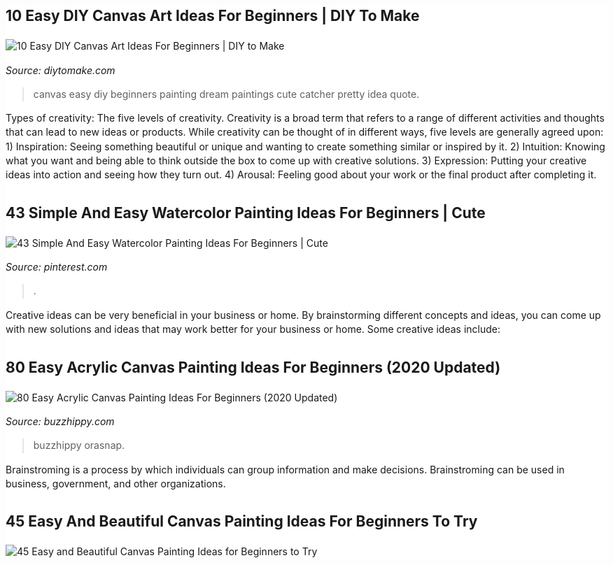     
## 10 Easy DIY Canvas Art Ideas For Beginners | DIY To Make

<img loading=lazy src="http://www.diytomake.com/wp-content/uploads/2015/08/canvas-painting-idea..jpg" onerror="this.onerror=null;this.src='https://tse4.mm.bing.net/th?id=OIP.SxKz94Rx-tlK6aX_l_jVaAHaJ3&amp;pid=15.1';" alt="10 Easy DIY Canvas Art Ideas For Beginners | DIY to Make">

_Source: diytomake.com_

>canvas easy diy beginners painting dream paintings cute catcher pretty idea quote. 

	

Types of creativity: The five levels of creativity.
Creativity is a broad term that refers to a range of different activities and thoughts that can lead to new ideas or products. While creativity can be thought of in different ways, five levels are generally agreed upon: 1) Inspiration: Seeing something beautiful or unique and wanting to create something similar or inspired by it. 
2) Intuition: Knowing what you want and being able to think outside the box to come up with creative solutions. 
3) Expression: Putting your creative ideas into action and seeing how they turn out. 
4) Arousal: Feeling good about your work or the final product after completing it.

    
## 43 Simple And Easy Watercolor Painting Ideas For Beginners | Cute

<img loading=lazy src="https://i.pinimg.com/736x/17/97/d2/1797d2579628b9463eead5e48e02bea1.jpg" onerror="this.onerror=null;this.src='https://tse1.mm.bing.net/th?id=OIP.IdAcWFbUXacvqwSjg4KBYwHaJw&amp;pid=15.1';" alt="43 Simple And Easy Watercolor Painting Ideas For Beginners | Cute">

_Source: pinterest.com_

>. 

	

Creative ideas can be very beneficial in your business or home. By brainstorming different concepts and ideas, you can come up with new solutions and ideas that may work better for your business or home. Some creative ideas include:

    
## 80 Easy Acrylic Canvas Painting Ideas For Beginners (2020 Updated)

<img loading=lazy src="https://www.buzzhippy.com/wp-content/uploads/2019/08/Easy-Acrylic-Canvas-Painting-Ideas-For-Beginners-3.jpg" onerror="this.onerror=null;this.src='https://tse4.mm.bing.net/th?id=OIP.rz-V6Bey4QZoTNE1ldKt3gHaJ4&amp;pid=15.1';" alt="80 Easy Acrylic Canvas Painting Ideas For Beginners (2020 Updated)">

_Source: buzzhippy.com_

>buzzhippy orasnap. 

	

Brainstroming is a process by which individuals can group information and make decisions. Brainstroming can be used in business, government, and other organizations.

    
## 45 Easy And Beautiful Canvas Painting Ideas For Beginners To Try

<img loading=lazy src="https://www.hercottage.com/wp-content/uploads/2019/09/Easy-and-Beautiful-Canvas-Painting-Ideas-for-Beginners-to-Try-12.jpg" onerror="this.onerror=null;this.src='https://tse1.mm.bing.net/th?id=OIP.l1tE8S3alj86HF98XolkZgHaJW&amp;pid=15.1';" alt="45 Easy and Beautiful Canvas Painting Ideas for Beginners to Try">
